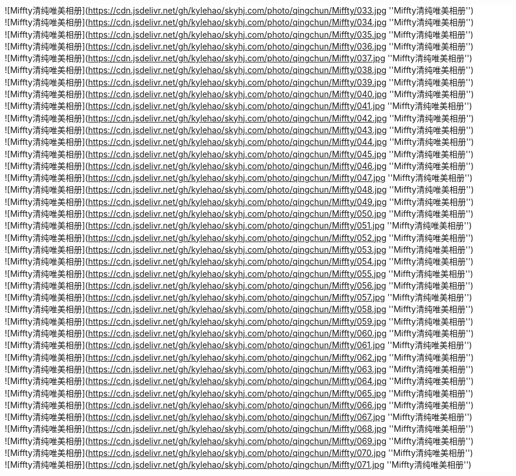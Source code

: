 ![Miffty清纯唯美相册](https://cdn.jsdelivr.net/gh/kylehao/skyhj.com/photo/qingchun/Miffty/033.jpg ''Miffty清纯唯美相册'') <br>
![Miffty清纯唯美相册](https://cdn.jsdelivr.net/gh/kylehao/skyhj.com/photo/qingchun/Miffty/034.jpg ''Miffty清纯唯美相册'') <br>
![Miffty清纯唯美相册](https://cdn.jsdelivr.net/gh/kylehao/skyhj.com/photo/qingchun/Miffty/035.jpg ''Miffty清纯唯美相册'') <br>
![Miffty清纯唯美相册](https://cdn.jsdelivr.net/gh/kylehao/skyhj.com/photo/qingchun/Miffty/036.jpg ''Miffty清纯唯美相册'') <br>
![Miffty清纯唯美相册](https://cdn.jsdelivr.net/gh/kylehao/skyhj.com/photo/qingchun/Miffty/037.jpg ''Miffty清纯唯美相册'') <br>
![Miffty清纯唯美相册](https://cdn.jsdelivr.net/gh/kylehao/skyhj.com/photo/qingchun/Miffty/038.jpg ''Miffty清纯唯美相册'') <br>
![Miffty清纯唯美相册](https://cdn.jsdelivr.net/gh/kylehao/skyhj.com/photo/qingchun/Miffty/039.jpg ''Miffty清纯唯美相册'') <br>
![Miffty清纯唯美相册](https://cdn.jsdelivr.net/gh/kylehao/skyhj.com/photo/qingchun/Miffty/040.jpg ''Miffty清纯唯美相册'') <br>
![Miffty清纯唯美相册](https://cdn.jsdelivr.net/gh/kylehao/skyhj.com/photo/qingchun/Miffty/041.jpg ''Miffty清纯唯美相册'') <br>
![Miffty清纯唯美相册](https://cdn.jsdelivr.net/gh/kylehao/skyhj.com/photo/qingchun/Miffty/042.jpg ''Miffty清纯唯美相册'') <br>
![Miffty清纯唯美相册](https://cdn.jsdelivr.net/gh/kylehao/skyhj.com/photo/qingchun/Miffty/043.jpg ''Miffty清纯唯美相册'') <br>
![Miffty清纯唯美相册](https://cdn.jsdelivr.net/gh/kylehao/skyhj.com/photo/qingchun/Miffty/044.jpg ''Miffty清纯唯美相册'') <br>
![Miffty清纯唯美相册](https://cdn.jsdelivr.net/gh/kylehao/skyhj.com/photo/qingchun/Miffty/045.jpg ''Miffty清纯唯美相册'') <br>
![Miffty清纯唯美相册](https://cdn.jsdelivr.net/gh/kylehao/skyhj.com/photo/qingchun/Miffty/046.jpg ''Miffty清纯唯美相册'') <br>
![Miffty清纯唯美相册](https://cdn.jsdelivr.net/gh/kylehao/skyhj.com/photo/qingchun/Miffty/047.jpg ''Miffty清纯唯美相册'') <br>
![Miffty清纯唯美相册](https://cdn.jsdelivr.net/gh/kylehao/skyhj.com/photo/qingchun/Miffty/048.jpg ''Miffty清纯唯美相册'') <br>
![Miffty清纯唯美相册](https://cdn.jsdelivr.net/gh/kylehao/skyhj.com/photo/qingchun/Miffty/049.jpg ''Miffty清纯唯美相册'') <br>
![Miffty清纯唯美相册](https://cdn.jsdelivr.net/gh/kylehao/skyhj.com/photo/qingchun/Miffty/050.jpg ''Miffty清纯唯美相册'') <br>
![Miffty清纯唯美相册](https://cdn.jsdelivr.net/gh/kylehao/skyhj.com/photo/qingchun/Miffty/051.jpg ''Miffty清纯唯美相册'') <br>
![Miffty清纯唯美相册](https://cdn.jsdelivr.net/gh/kylehao/skyhj.com/photo/qingchun/Miffty/052.jpg ''Miffty清纯唯美相册'') <br>
![Miffty清纯唯美相册](https://cdn.jsdelivr.net/gh/kylehao/skyhj.com/photo/qingchun/Miffty/053.jpg ''Miffty清纯唯美相册'') <br>
![Miffty清纯唯美相册](https://cdn.jsdelivr.net/gh/kylehao/skyhj.com/photo/qingchun/Miffty/054.jpg ''Miffty清纯唯美相册'') <br>
![Miffty清纯唯美相册](https://cdn.jsdelivr.net/gh/kylehao/skyhj.com/photo/qingchun/Miffty/055.jpg ''Miffty清纯唯美相册'') <br>
![Miffty清纯唯美相册](https://cdn.jsdelivr.net/gh/kylehao/skyhj.com/photo/qingchun/Miffty/056.jpg ''Miffty清纯唯美相册'') <br>
![Miffty清纯唯美相册](https://cdn.jsdelivr.net/gh/kylehao/skyhj.com/photo/qingchun/Miffty/057.jpg ''Miffty清纯唯美相册'') <br>
![Miffty清纯唯美相册](https://cdn.jsdelivr.net/gh/kylehao/skyhj.com/photo/qingchun/Miffty/058.jpg ''Miffty清纯唯美相册'') <br>
![Miffty清纯唯美相册](https://cdn.jsdelivr.net/gh/kylehao/skyhj.com/photo/qingchun/Miffty/059.jpg ''Miffty清纯唯美相册'') <br>
![Miffty清纯唯美相册](https://cdn.jsdelivr.net/gh/kylehao/skyhj.com/photo/qingchun/Miffty/060.jpg ''Miffty清纯唯美相册'') <br>
![Miffty清纯唯美相册](https://cdn.jsdelivr.net/gh/kylehao/skyhj.com/photo/qingchun/Miffty/061.jpg ''Miffty清纯唯美相册'') <br>
![Miffty清纯唯美相册](https://cdn.jsdelivr.net/gh/kylehao/skyhj.com/photo/qingchun/Miffty/062.jpg ''Miffty清纯唯美相册'') <br>
![Miffty清纯唯美相册](https://cdn.jsdelivr.net/gh/kylehao/skyhj.com/photo/qingchun/Miffty/063.jpg ''Miffty清纯唯美相册'') <br>
![Miffty清纯唯美相册](https://cdn.jsdelivr.net/gh/kylehao/skyhj.com/photo/qingchun/Miffty/064.jpg ''Miffty清纯唯美相册'') <br>
![Miffty清纯唯美相册](https://cdn.jsdelivr.net/gh/kylehao/skyhj.com/photo/qingchun/Miffty/065.jpg ''Miffty清纯唯美相册'') <br>
![Miffty清纯唯美相册](https://cdn.jsdelivr.net/gh/kylehao/skyhj.com/photo/qingchun/Miffty/066.jpg ''Miffty清纯唯美相册'') <br>
![Miffty清纯唯美相册](https://cdn.jsdelivr.net/gh/kylehao/skyhj.com/photo/qingchun/Miffty/067.jpg ''Miffty清纯唯美相册'') <br>
![Miffty清纯唯美相册](https://cdn.jsdelivr.net/gh/kylehao/skyhj.com/photo/qingchun/Miffty/068.jpg ''Miffty清纯唯美相册'') <br>
![Miffty清纯唯美相册](https://cdn.jsdelivr.net/gh/kylehao/skyhj.com/photo/qingchun/Miffty/069.jpg ''Miffty清纯唯美相册'') <br>
![Miffty清纯唯美相册](https://cdn.jsdelivr.net/gh/kylehao/skyhj.com/photo/qingchun/Miffty/070.jpg ''Miffty清纯唯美相册'') <br>
![Miffty清纯唯美相册](https://cdn.jsdelivr.net/gh/kylehao/skyhj.com/photo/qingchun/Miffty/071.jpg ''Miffty清纯唯美相册'') <br>